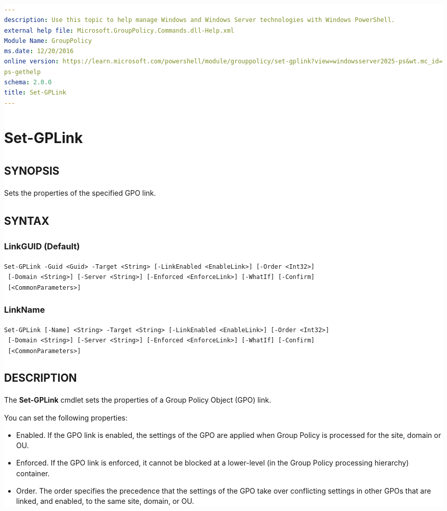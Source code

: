 ```yaml
---
description: Use this topic to help manage Windows and Windows Server technologies with Windows PowerShell.
external help file: Microsoft.GroupPolicy.Commands.dll-Help.xml
Module Name: GroupPolicy
ms.date: 12/20/2016
online version: https://learn.microsoft.com/powershell/module/grouppolicy/set-gplink?view=windowsserver2025-ps&wt.mc_id=ps-gethelp
schema: 2.0.0
title: Set-GPLink
---
```


# Set-GPLink

## SYNOPSIS

Sets the properties of the specified GPO link.

## SYNTAX

### LinkGUID (Default)

```
Set-GPLink -Guid <Guid> -Target <String> [-LinkEnabled <EnableLink>] [-Order <Int32>]
 [-Domain <String>] [-Server <String>] [-Enforced <EnforceLink>] [-WhatIf] [-Confirm]
 [<CommonParameters>]
```

### LinkName

```
Set-GPLink [-Name] <String> -Target <String> [-LinkEnabled <EnableLink>] [-Order <Int32>]
 [-Domain <String>] [-Server <String>] [-Enforced <EnforceLink>] [-WhatIf] [-Confirm]
 [<CommonParameters>]
```

## DESCRIPTION

The **Set-GPLink** cmdlet sets the properties of a Group Policy Object (GPO) link.

You can set the following properties:

- Enabled. If the GPO link is enabled, the settings of the GPO are applied when Group Policy is
  processed for the site, domain or OU.

- Enforced.
  If the GPO link is enforced, it cannot be blocked at a lower-level (in the Group Policy
  processing hierarchy) container.

- Order.
  The order specifies the precedence that the settings of the GPO take over conflicting
  settings in other GPOs that are linked, and enabled, to the same site, domain, or OU.
